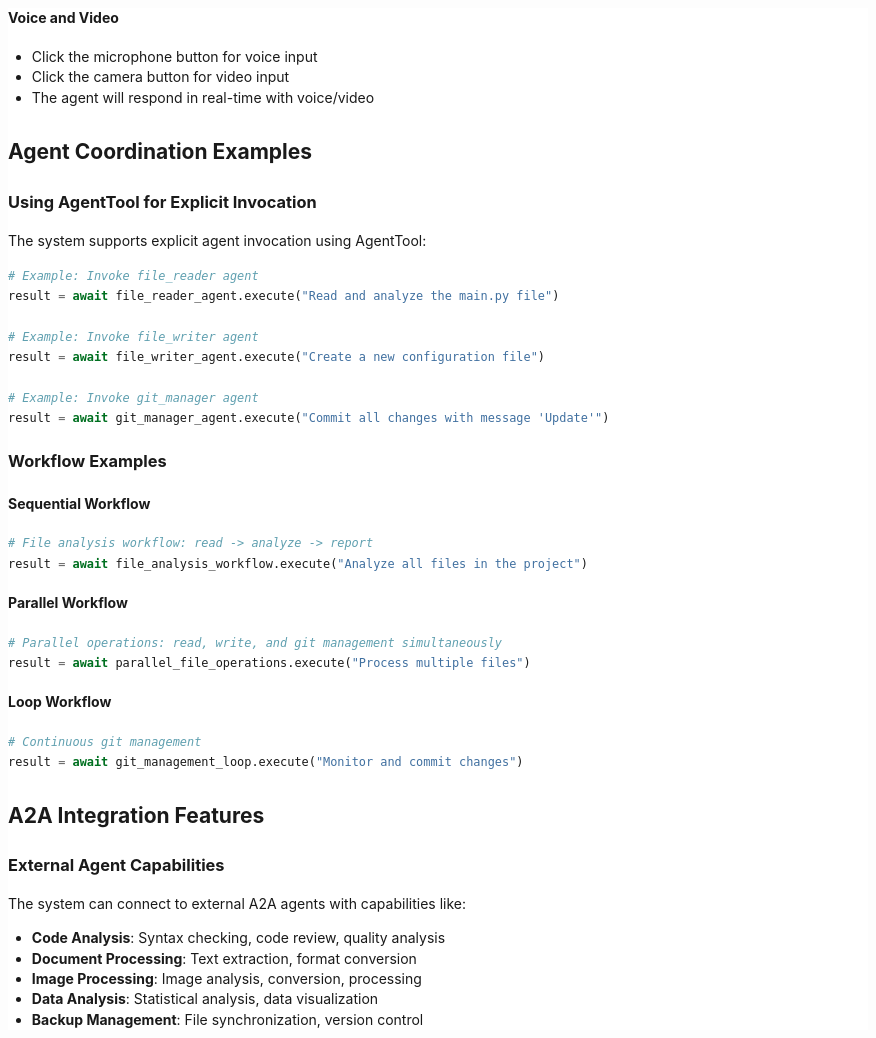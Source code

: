 #### Voice and Video
- Click the microphone button for voice input
- Click the camera button for video input
- The agent will respond in real-time with voice/video

## Agent Coordination Examples

### Using AgentTool for Explicit Invocation

The system supports explicit agent invocation using AgentTool:

```python
# Example: Invoke file_reader agent
result = await file_reader_agent.execute("Read and analyze the main.py file")

# Example: Invoke file_writer agent
result = await file_writer_agent.execute("Create a new configuration file")

# Example: Invoke git_manager agent
result = await git_manager_agent.execute("Commit all changes with message 'Update'")
```

### Workflow Examples

#### Sequential Workflow
```python
# File analysis workflow: read -> analyze -> report
result = await file_analysis_workflow.execute("Analyze all files in the project")
```

#### Parallel Workflow
```python
# Parallel operations: read, write, and git management simultaneously
result = await parallel_file_operations.execute("Process multiple files")
```

#### Loop Workflow
```python
# Continuous git management
result = await git_management_loop.execute("Monitor and commit changes")
```

## A2A Integration Features

### External Agent Capabilities
The system can connect to external A2A agents with capabilities like:
- **Code Analysis**: Syntax checking, code review, quality analysis
- **Document Processing**: Text extraction, format conversion
- **Image Processing**: Image analysis, conversion, processing
- **Data Analysis**: Statistical analysis, data visualization
- **Backup Management**: File synchronization, version control
